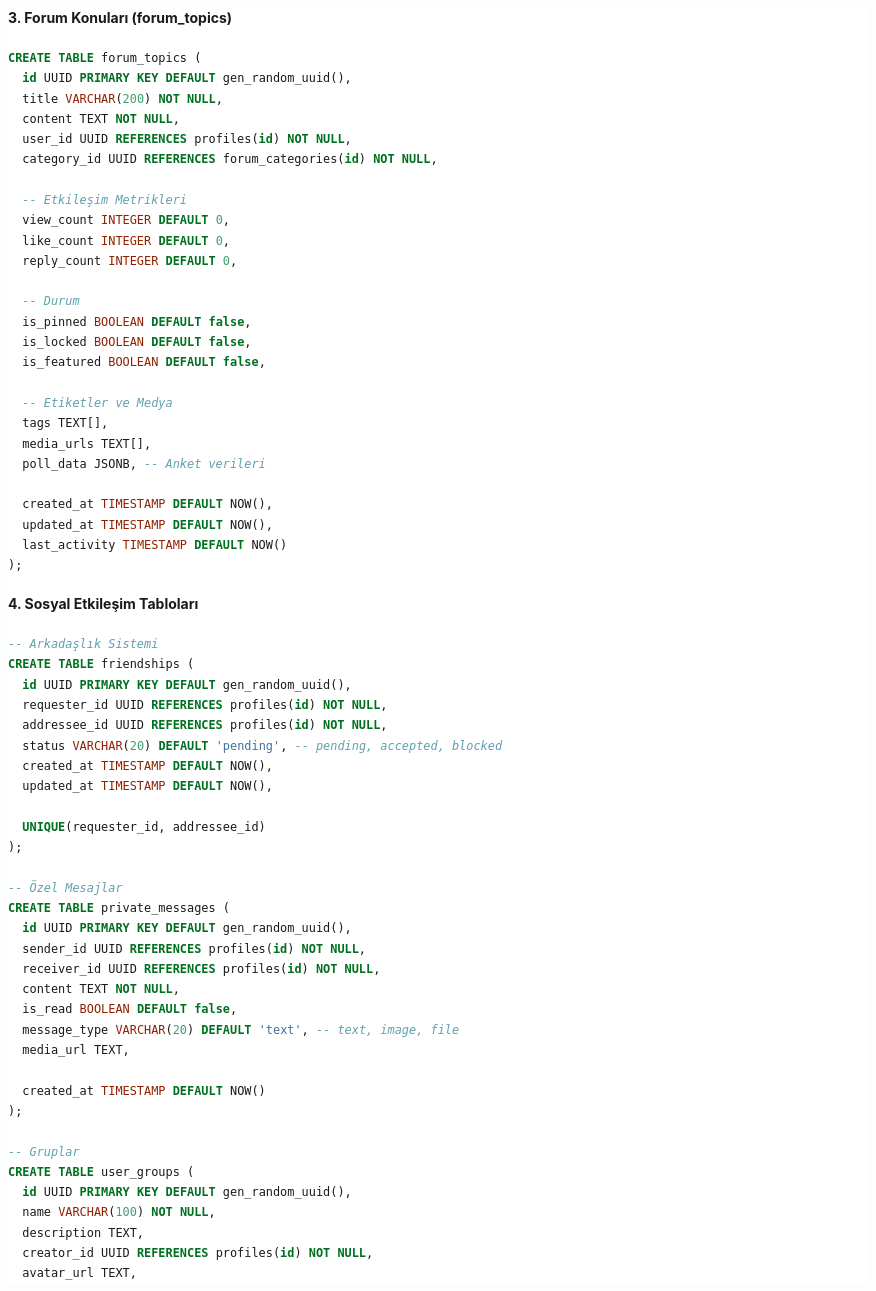 #### 3. Forum Konuları (forum_topics)
```sql
CREATE TABLE forum_topics (
  id UUID PRIMARY KEY DEFAULT gen_random_uuid(),
  title VARCHAR(200) NOT NULL,
  content TEXT NOT NULL,
  user_id UUID REFERENCES profiles(id) NOT NULL,
  category_id UUID REFERENCES forum_categories(id) NOT NULL,
  
  -- Etkileşim Metrikleri
  view_count INTEGER DEFAULT 0,
  like_count INTEGER DEFAULT 0,
  reply_count INTEGER DEFAULT 0,
  
  -- Durum
  is_pinned BOOLEAN DEFAULT false,
  is_locked BOOLEAN DEFAULT false,
  is_featured BOOLEAN DEFAULT false,
  
  -- Etiketler ve Medya
  tags TEXT[],
  media_urls TEXT[],
  poll_data JSONB, -- Anket verileri
  
  created_at TIMESTAMP DEFAULT NOW(),
  updated_at TIMESTAMP DEFAULT NOW(),
  last_activity TIMESTAMP DEFAULT NOW()
);
```

#### 4. Sosyal Etkileşim Tabloları
```sql
-- Arkadaşlık Sistemi
CREATE TABLE friendships (
  id UUID PRIMARY KEY DEFAULT gen_random_uuid(),
  requester_id UUID REFERENCES profiles(id) NOT NULL,
  addressee_id UUID REFERENCES profiles(id) NOT NULL,
  status VARCHAR(20) DEFAULT 'pending', -- pending, accepted, blocked
  created_at TIMESTAMP DEFAULT NOW(),
  updated_at TIMESTAMP DEFAULT NOW(),
  
  UNIQUE(requester_id, addressee_id)
);

-- Özel Mesajlar
CREATE TABLE private_messages (
  id UUID PRIMARY KEY DEFAULT gen_random_uuid(),
  sender_id UUID REFERENCES profiles(id) NOT NULL,
  receiver_id UUID REFERENCES profiles(id) NOT NULL,
  content TEXT NOT NULL,
  is_read BOOLEAN DEFAULT false,
  message_type VARCHAR(20) DEFAULT 'text', -- text, image, file
  media_url TEXT,
  
  created_at TIMESTAMP DEFAULT NOW()
);

-- Gruplar
CREATE TABLE user_groups (
  id UUID PRIMARY KEY DEFAULT gen_random_uuid(),
  name VARCHAR(100) NOT NULL,
  description TEXT,
  creator_id UUID REFERENCES profiles(id) NOT NULL,
  avatar_url TEXT,
```